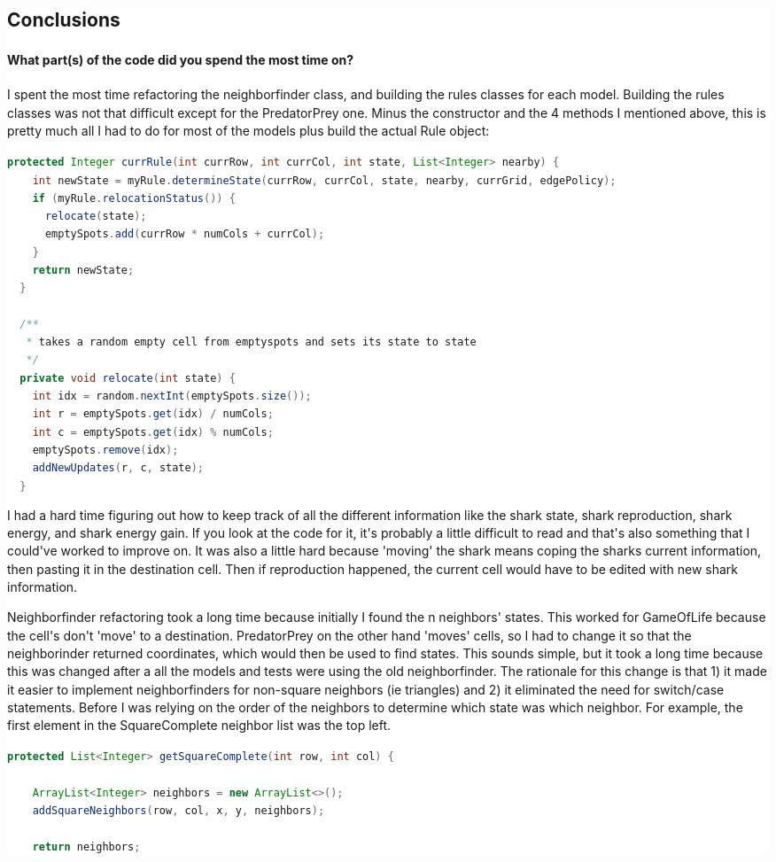 

## Conclusions

#### What part(s) of the code did you spend the most time on?
I spent the most time refactoring the neighborfinder class, and building the
rules classes for each model. Building the rules classes was not that difficult except for the PredatorPrey
one. Minus the constructor and the 4 methods I mentioned above, this is pretty much all I had to do 
for most of the models plus build the actual Rule object:
```java
protected Integer currRule(int currRow, int currCol, int state, List<Integer> nearby) {
    int newState = myRule.determineState(currRow, currCol, state, nearby, currGrid, edgePolicy);
    if (myRule.relocationStatus()) {
      relocate(state);
      emptySpots.add(currRow * numCols + currCol);
    }
    return newState;
  }

  /**
   * takes a random empty cell from emptyspots and sets its state to state
   */
  private void relocate(int state) {
    int idx = random.nextInt(emptySpots.size());
    int r = emptySpots.get(idx) / numCols;
    int c = emptySpots.get(idx) % numCols;
    emptySpots.remove(idx);
    addNewUpdates(r, c, state);
  }
```
I had a hard time figuring out how to keep track of all the different information like the
shark state, shark reproduction, shark energy, and shark energy gain. If you look at the code for it,
it's probably a little difficult to read and that's also something that I could've worked to improve on.
It was also a little hard because 'moving' the shark means coping the sharks current information, 
then pasting it in the destination cell. Then if reproduction happened, the current cell would have
to be edited with new shark information.

Neighborfinder refactoring took a long time because initially I found the n neighbors' states. This 
worked for GameOfLife because the cell's don't 'move' to a destination. PredatorPrey on the other hand
'moves' cells, so I had to change it so that the neighborinder returned coordinates, which would then 
be used to find states. This sounds simple, but it took a long time because this was changed after a 
all the models and tests were using the old neighborfinder. The rationale for this change is that 1) 
it made it easier to implement neighborfinders for non-square neighbors (ie triangles) and 2) it eliminated
the need for switch/case statements. Before I was relying on the order of the neighbors to determine 
which state was which neighbor. For example, the first element in the SquareComplete neighbor list was the
top left. 
```java
protected List<Integer> getSquareComplete(int row, int col) {
    
    ArrayList<Integer> neighbors = new ArrayList<>();
    addSquareNeighbors(row, col, x, y, neighbors);

    return neighbors;
```